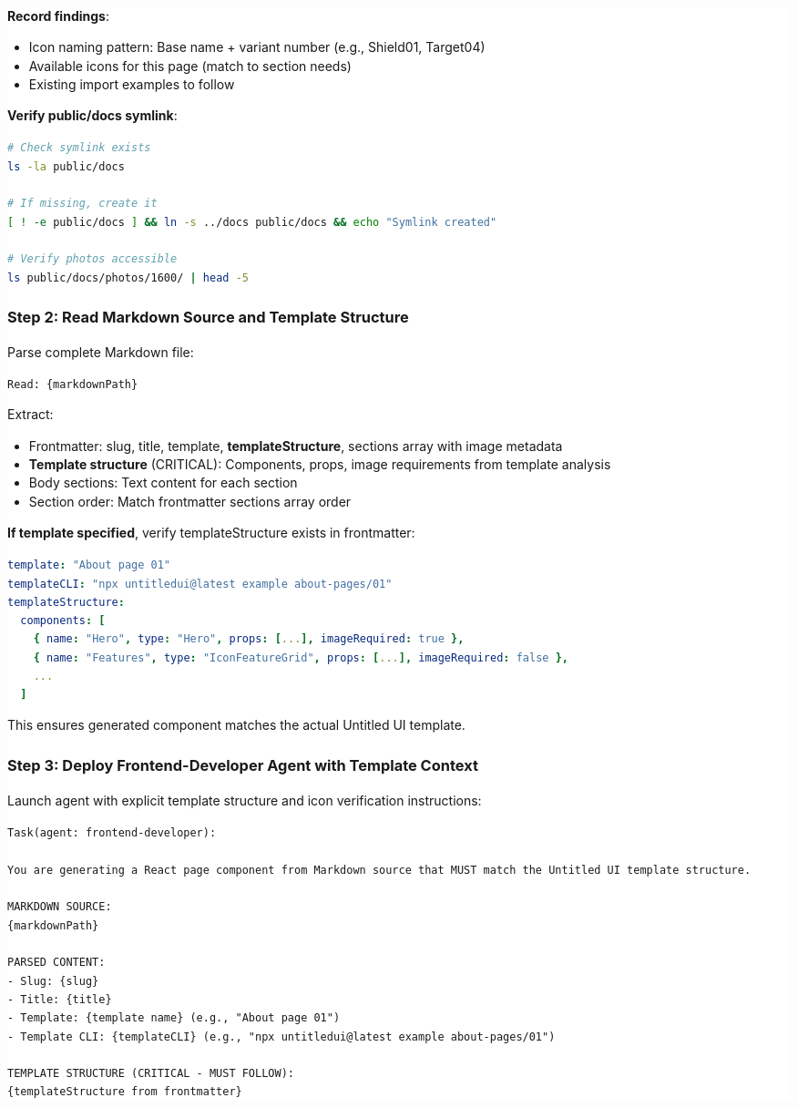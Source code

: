**Record findings**:
- Icon naming pattern: Base name + variant number (e.g., Shield01, Target04)
- Available icons for this page (match to section needs)
- Existing import examples to follow

**Verify public/docs symlink**:

```bash
# Check symlink exists
ls -la public/docs

# If missing, create it
[ ! -e public/docs ] && ln -s ../docs public/docs && echo "Symlink created"

# Verify photos accessible
ls public/docs/photos/1600/ | head -5
```

### Step 2: Read Markdown Source and Template Structure

Parse complete Markdown file:

```
Read: {markdownPath}
```

Extract:
- Frontmatter: slug, title, template, **templateStructure**, sections array with image metadata
- **Template structure** (CRITICAL): Components, props, image requirements from template analysis
- Body sections: Text content for each section
- Section order: Match frontmatter sections array order

**If template specified**, verify templateStructure exists in frontmatter:
```yaml
template: "About page 01"
templateCLI: "npx untitledui@latest example about-pages/01"
templateStructure:
  components: [
    { name: "Hero", type: "Hero", props: [...], imageRequired: true },
    { name: "Features", type: "IconFeatureGrid", props: [...], imageRequired: false },
    ...
  ]
```

This ensures generated component matches the actual Untitled UI template.

### Step 3: Deploy Frontend-Developer Agent with Template Context

Launch agent with explicit template structure and icon verification instructions:

```
Task(agent: frontend-developer):

You are generating a React page component from Markdown source that MUST match the Untitled UI template structure.

MARKDOWN SOURCE:
{markdownPath}

PARSED CONTENT:
- Slug: {slug}
- Title: {title}
- Template: {template name} (e.g., "About page 01")
- Template CLI: {templateCLI} (e.g., "npx untitledui@latest example about-pages/01")

TEMPLATE STRUCTURE (CRITICAL - MUST FOLLOW):
{templateStructure from frontmatter}
```